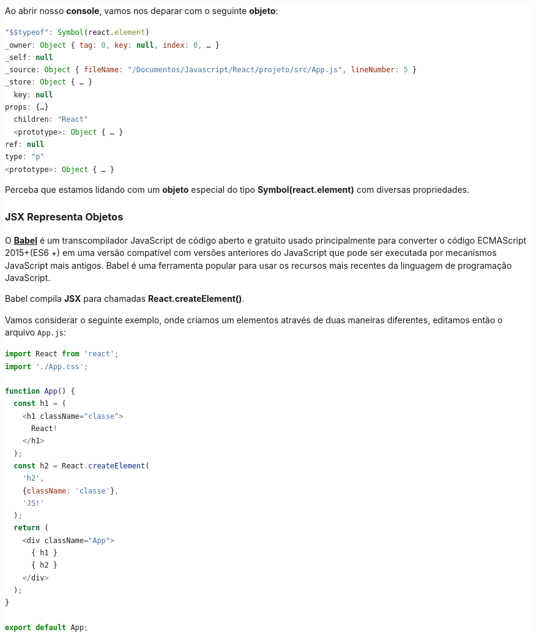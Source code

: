 Ao abrir nosso **console**, vamos nos deparar com o seguinte **objeto**:

```javascript
"$$typeof": Symbol(react.element)
​_owner: Object { tag: 0, key: null, index: 0, … }
​_self: null
​_source: Object { fileName: "/Documentos/Javascript/React/projeto/src/App.js", lineNumber: 5 }
​_store: Object { … }
​  key: null
​props: {…}
​​  children: "React"
​​  <prototype>: Object { … }
​ref: null
​type: "p"
​​<prototype>: Object { … }
```

Perceba que estamos lidando com um **objeto** especial do tipo **Symbol(react.element)** com diversas propriedades.

### JSX Representa Objetos

O **[Babel](https://babeljs.io/)** é um transcompilador JavaScript de código aberto e gratuito usado principalmente para converter o código ECMAScript 2015+(ES6 +) em uma versão compatível com versões anteriores do JavaScript que pode ser executada por mecanismos JavaScript mais antigos. Babel é uma ferramenta popular para usar os recursos mais recentes da linguagem de programação JavaScript.

Babel compila **JSX** para chamadas **React.createElement()**.

Vamos considerar o seguinte exemplo, onde criamos um elementos através de duas maneiras diferentes, editamos então o arquivo `App.js`:

```javascript
import React from 'react';
import './App.css';

function App() {
  const h1 = (
    <h1 className="classe">
      React!
    </h1>
  );
  const h2 = React.createElement(
    'h2',
    {className: 'classe'},
    'JS!'
  );
  return (
    <div className="App">
      { h1 }
      { h2 }
    </div>
  );
}

export default App;
```
